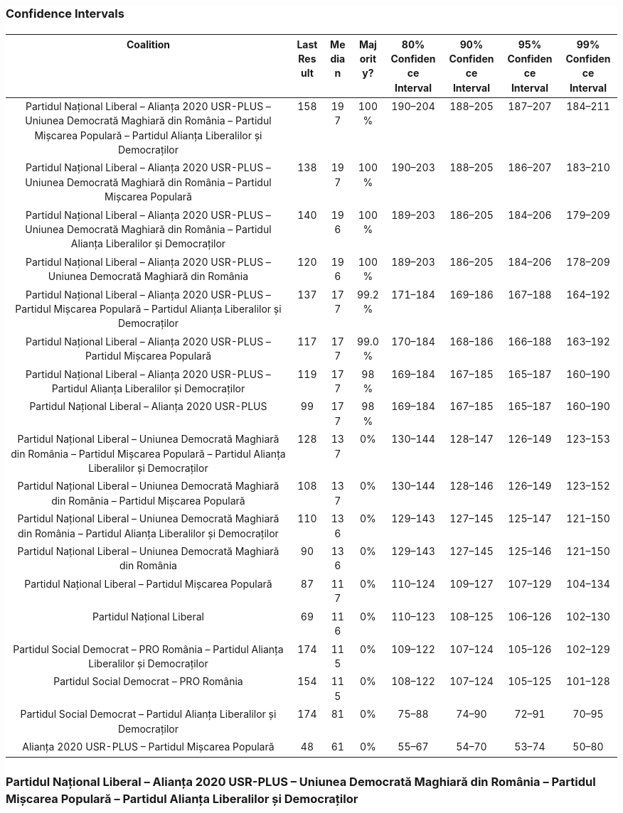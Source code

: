 ### Confidence Intervals

| Coalition | Last Result | Median | Majority? | 80% Confidence Interval | 90% Confidence Interval | 95% Confidence Interval | 99% Confidence Interval |
|:---------:|:-----------:|:------:|:---------:|:-----------------------:|:-----------------------:|:-----------------------:|:-----------------------:|
| Partidul Național Liberal – Alianța 2020 USR-PLUS – Uniunea Democrată Maghiară din România – Partidul Mișcarea Populară – Partidul Alianța Liberalilor și Democraților | 158 | 197 | 100% | 190–204 | 188–205 | 187–207 | 184–211 |
| Partidul Național Liberal – Alianța 2020 USR-PLUS – Uniunea Democrată Maghiară din România – Partidul Mișcarea Populară | 138 | 197 | 100% | 190–203 | 188–205 | 186–207 | 183–210 |
| Partidul Național Liberal – Alianța 2020 USR-PLUS – Uniunea Democrată Maghiară din România – Partidul Alianța Liberalilor și Democraților | 140 | 196 | 100% | 189–203 | 186–205 | 184–206 | 179–209 |
| Partidul Național Liberal – Alianța 2020 USR-PLUS – Uniunea Democrată Maghiară din România | 120 | 196 | 100% | 189–203 | 186–205 | 184–206 | 178–209 |
| Partidul Național Liberal – Alianța 2020 USR-PLUS – Partidul Mișcarea Populară – Partidul Alianța Liberalilor și Democraților | 137 | 177 | 99.2% | 171–184 | 169–186 | 167–188 | 164–192 |
| Partidul Național Liberal – Alianța 2020 USR-PLUS – Partidul Mișcarea Populară | 117 | 177 | 99.0% | 170–184 | 168–186 | 166–188 | 163–192 |
| Partidul Național Liberal – Alianța 2020 USR-PLUS – Partidul Alianța Liberalilor și Democraților | 119 | 177 | 98% | 169–184 | 167–185 | 165–187 | 160–190 |
| Partidul Național Liberal – Alianța 2020 USR-PLUS | 99 | 177 | 98% | 169–184 | 167–185 | 165–187 | 160–190 |
| Partidul Național Liberal – Uniunea Democrată Maghiară din România – Partidul Mișcarea Populară – Partidul Alianța Liberalilor și Democraților | 128 | 137 | 0% | 130–144 | 128–147 | 126–149 | 123–153 |
| Partidul Național Liberal – Uniunea Democrată Maghiară din România – Partidul Mișcarea Populară | 108 | 137 | 0% | 130–144 | 128–146 | 126–149 | 123–152 |
| Partidul Național Liberal – Uniunea Democrată Maghiară din România – Partidul Alianța Liberalilor și Democraților | 110 | 136 | 0% | 129–143 | 127–145 | 125–147 | 121–150 |
| Partidul Național Liberal – Uniunea Democrată Maghiară din România | 90 | 136 | 0% | 129–143 | 127–145 | 125–146 | 121–150 |
| Partidul Național Liberal – Partidul Mișcarea Populară | 87 | 117 | 0% | 110–124 | 109–127 | 107–129 | 104–134 |
| Partidul Național Liberal | 69 | 116 | 0% | 110–123 | 108–125 | 106–126 | 102–130 |
| Partidul Social Democrat – PRO România – Partidul Alianța Liberalilor și Democraților | 174 | 115 | 0% | 109–122 | 107–124 | 105–126 | 102–129 |
| Partidul Social Democrat – PRO România | 154 | 115 | 0% | 108–122 | 107–124 | 105–125 | 101–128 |
| Partidul Social Democrat – Partidul Alianța Liberalilor și Democraților | 174 | 81 | 0% | 75–88 | 74–90 | 72–91 | 70–95 |
| Alianța 2020 USR-PLUS – Partidul Mișcarea Populară | 48 | 61 | 0% | 55–67 | 54–70 | 53–74 | 50–80 |

### Partidul Național Liberal – Alianța 2020 USR-PLUS – Uniunea Democrată Maghiară din România – Partidul Mișcarea Populară – Partidul Alianța Liberalilor și Democraților
